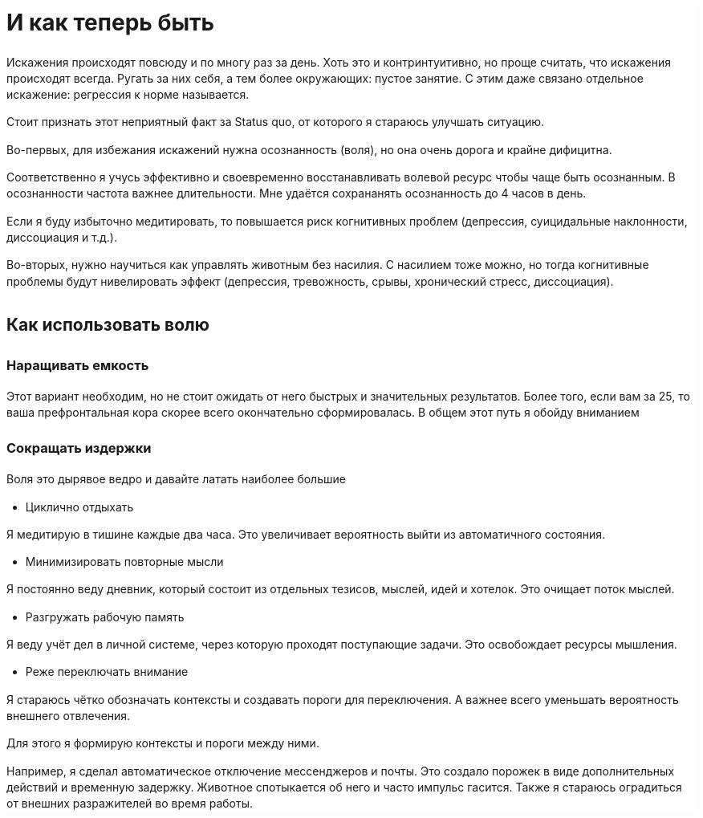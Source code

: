 # И как теперь быть

Искажения происходят повсюду и по многу раз за день. Хоть это и контринтуитивно, но проще считать, что искажения происходят всегда. Ругать за них себя, а тем более окружающих: пустое занятие. С этим даже связано отдельное искажение: регрессия к норме называется.

Стоит признать этот неприятный факт за Status quo, от которого я стараюсь улучшать ситуацию.

Во-первых, для избежания искажений нужна осознанность (воля), но она очень дорога и крайне дифицитна.

Соответственно я учусь эффективно и своевременно восстанавливать волевой ресурс чтобы чаще быть осознанным. В осознанности частота важнее длительности. Мне удаётся сохрананять осознанность до 4 часов в день.

Если я буду избыточно медитировать, то повышается риск когнитивных проблем (депрессия, суицидальные наклонности, диссоциация и т.д.).

Во-вторых, нужно научиться как управлять животным без насилия. С насилием тоже можно, но тогда когнитивные проблемы будут нивелировать эффект (депрессия, тревожность, срывы, хронический стресс, диссоциация).

## Как использовать волю

### Наращивать емкость

Этот вариант необходим, но не стоит ожидать от него быстрых и значительных результатов. Более того, если вам за 25, то ваша префронтальная кора скорее всего окончательно сформировалась. В общем этот путь я обойду вниманием

### Сокращать издержки

Воля это дырявое ведро и давайте латать наиболее большие

- Циклично отдыхать

Я медитирую в тишине каждые два часа. Это увеличивает вероятность выйти из автоматичного состояния.

- Минимизировать повторные мысли

Я постоянно веду дневник, который состоит из отдельныx тезисов, мыслей, идей и хотелок. Это очищает поток мыслей.

- Разгружать рабочую память

Я веду учёт дел в личной системе, через которую проходят поступающие задачи. Это освобождает ресурсы мышления.

- Реже переключать внимание

Я стараюсь чётко обозначать контексты и создавать пороги для переключения. А важнее всего уменьшать вероятность внешнего отвлечения.

Для этого я формирую контексты и пороги между ними.

Например, я сделал автоматическое отключение мессенджеров и почты. Это создало порожек в виде дополнительных действий и временную задержку. Животное спотыкается об него и часто импульс гасится. Также я стараюсь оградиться от внешних разражителей во время работы.
